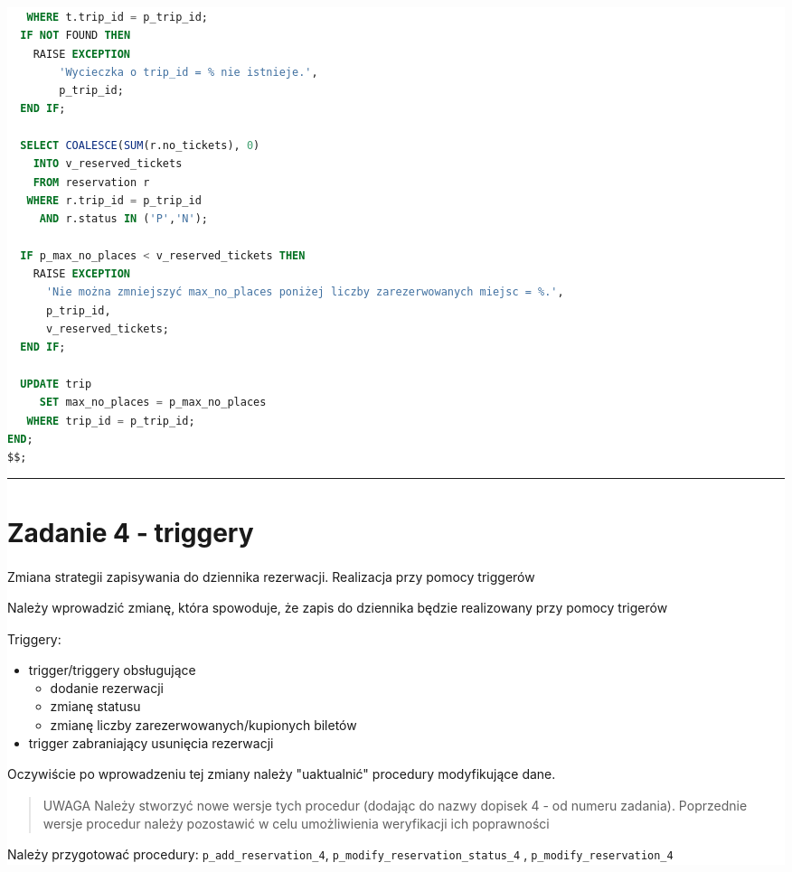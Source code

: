```sql
   WHERE t.trip_id = p_trip_id;
  IF NOT FOUND THEN
    RAISE EXCEPTION 
		'Wycieczka o trip_id = % nie istnieje.', 
		p_trip_id;
  END IF;

  SELECT COALESCE(SUM(r.no_tickets), 0)
    INTO v_reserved_tickets
    FROM reservation r
   WHERE r.trip_id = p_trip_id
     AND r.status IN ('P','N');

  IF p_max_no_places < v_reserved_tickets THEN
    RAISE EXCEPTION
      'Nie można zmniejszyć max_no_places poniżej liczby zarezerwowanych miejsc = %.',
      p_trip_id,
      v_reserved_tickets;
  END IF;

  UPDATE trip
     SET max_no_places = p_max_no_places
   WHERE trip_id = p_trip_id;
END;
$$;
```

---
# Zadanie 4  - triggery


Zmiana strategii zapisywania do dziennika rezerwacji. Realizacja przy pomocy triggerów

Należy wprowadzić zmianę, która spowoduje, że zapis do dziennika będzie realizowany przy pomocy trigerów

Triggery:
- trigger/triggery obsługujące 
	- dodanie rezerwacji
	- zmianę statusu
	- zmianę liczby zarezerwowanych/kupionych biletów
- trigger zabraniający usunięcia rezerwacji

Oczywiście po wprowadzeniu tej zmiany należy "uaktualnić" procedury modyfikujące dane. 

>UWAGA
Należy stworzyć nowe wersje tych procedur (dodając do nazwy dopisek 4 - od numeru zadania). Poprzednie wersje procedur należy pozostawić w celu  umożliwienia weryfikacji ich poprawności

Należy przygotować procedury: `p_add_reservation_4`, `p_modify_reservation_status_4` , `p_modify_reservation_4`

